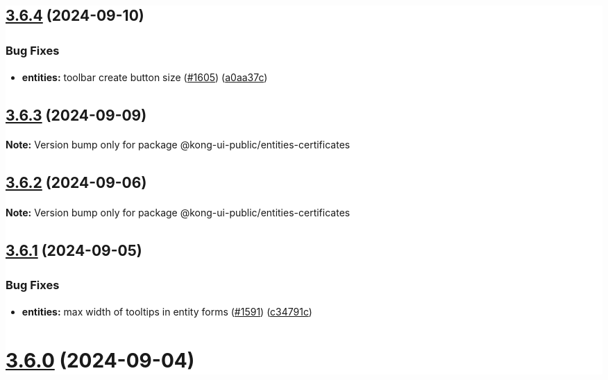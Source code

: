 



## [3.6.4](https://github.com/Kong/public-ui-components/compare/@kong-ui-public/entities-certificates@3.6.3...@kong-ui-public/entities-certificates@3.6.4) (2024-09-10)


### Bug Fixes

* **entities:** toolbar create button size ([#1605](https://github.com/Kong/public-ui-components/issues/1605)) ([a0aa37c](https://github.com/Kong/public-ui-components/commit/a0aa37c949ed914899a1746d1826126fb824ad9d))





## [3.6.3](https://github.com/Kong/public-ui-components/compare/@kong-ui-public/entities-certificates@3.6.2...@kong-ui-public/entities-certificates@3.6.3) (2024-09-09)

**Note:** Version bump only for package @kong-ui-public/entities-certificates





## [3.6.2](https://github.com/Kong/public-ui-components/compare/@kong-ui-public/entities-certificates@3.6.1...@kong-ui-public/entities-certificates@3.6.2) (2024-09-06)

**Note:** Version bump only for package @kong-ui-public/entities-certificates





## [3.6.1](https://github.com/Kong/public-ui-components/compare/@kong-ui-public/entities-certificates@3.6.0...@kong-ui-public/entities-certificates@3.6.1) (2024-09-05)


### Bug Fixes

* **entities:** max width of tooltips in entity forms ([#1591](https://github.com/Kong/public-ui-components/issues/1591)) ([c34791c](https://github.com/Kong/public-ui-components/commit/c34791c627d3e62d2d69816ba7e62b7bda979a6e))





# [3.6.0](https://github.com/Kong/public-ui-components/compare/@kong-ui-public/entities-certificates@3.5.8...@kong-ui-public/entities-certificates@3.6.0) (2024-09-04)

